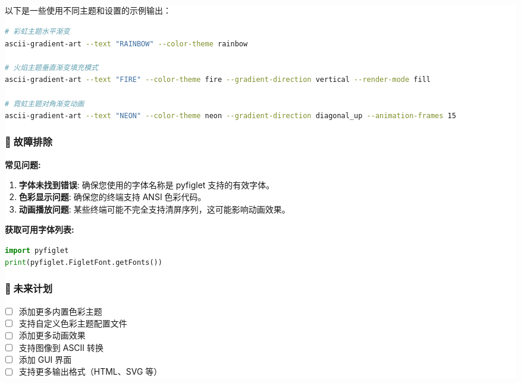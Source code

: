以下是一些使用不同主题和设置的示例输出：

```bash
# 彩虹主题水平渐变
ascii-gradient-art --text "RAINBOW" --color-theme rainbow

# 火焰主题垂直渐变填充模式
ascii-gradient-art --text "FIRE" --color-theme fire --gradient-direction vertical --render-mode fill

# 霓虹主题对角渐变动画
ascii-gradient-art --text "NEON" --color-theme neon --gradient-direction diagonal_up --animation-frames 15
```

### 🔧 故障排除

**常见问题:**

1. **字体未找到错误**: 确保您使用的字体名称是 pyfiglet 支持的有效字体。
2. **色彩显示问题**: 确保您的终端支持 ANSI 色彩代码。
3. **动画播放问题**: 某些终端可能不完全支持清屏序列，这可能影响动画效果。

**获取可用字体列表:**
```python
import pyfiglet
print(pyfiglet.FigletFont.getFonts())
```

### 🌟 未来计划

- [ ] 添加更多内置色彩主题
- [ ] 支持自定义色彩主题配置文件
- [ ] 添加更多动画效果
- [ ] 支持图像到 ASCII 转换
- [ ] 添加 GUI 界面
- [ ] 支持更多输出格式（HTML、SVG 等）
